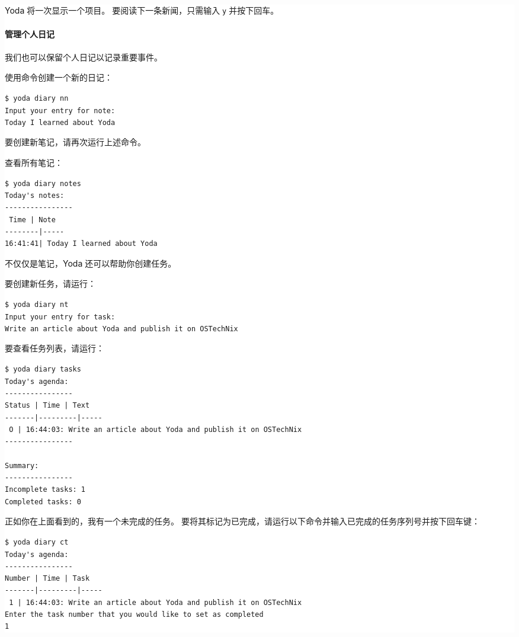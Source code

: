 Yoda 将一次显示一个项目。 要阅读下一条新闻，只需输入 `y` 并按下回车。

#### 管理个人日记

我们也可以保留个人日记以记录重要事件。

使用命令创建一个新的日记：

```shell
$ yoda diary nn
Input your entry for note:
Today I learned about Yoda
```

要创建新笔记，请再次运行上述命令。

查看所有笔记：

```shell
$ yoda diary notes
Today's notes:
----------------
 Time | Note
--------|-----
16:41:41| Today I learned about Yoda
```

不仅仅是笔记，Yoda 还可以帮助你创建任务。

要创建新任务，请运行：

```shell
$ yoda diary nt
Input your entry for task:
Write an article about Yoda and publish it on OSTechNix
```

要查看任务列表，请运行：

```shell
$ yoda diary tasks
Today's agenda:
----------------
Status | Time | Text
-------|---------|-----
 O | 16:44:03: Write an article about Yoda and publish it on OSTechNix
----------------

Summary:
----------------
Incomplete tasks: 1
Completed tasks: 0
```

正如你在上面看到的，我有一个未完成的任务。 要将其标记为已完成，请运行以下命令并输入已完成的任务序列号并按下回车键：

```shell
$ yoda diary ct
Today's agenda:
----------------
Number | Time | Task
-------|---------|-----
 1 | 16:44:03: Write an article about Yoda and publish it on OSTechNix
Enter the task number that you would like to set as completed
1
```
